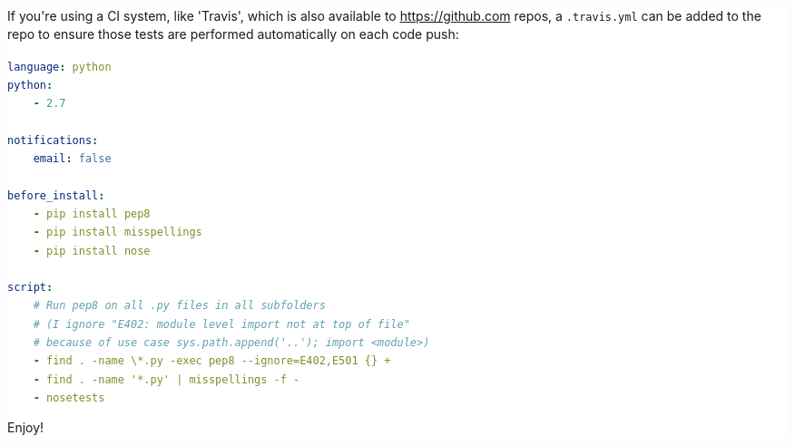 If you're using a CI system, like 'Travis', which is also available to <https://github.com> repos, a `.travis.yml` can be added to the repo to ensure those tests are performed automatically on each code push:

~~~yaml
language: python
python:
    - 2.7

notifications:
    email: false

before_install:
    - pip install pep8
    - pip install misspellings
    - pip install nose

script:
    # Run pep8 on all .py files in all subfolders
    # (I ignore "E402: module level import not at top of file"
    # because of use case sys.path.append('..'); import <module>)
    - find . -name \*.py -exec pep8 --ignore=E402,E501 {} +
    - find . -name '*.py' | misspellings -f -
    - nosetests
~~~

Enjoy!
